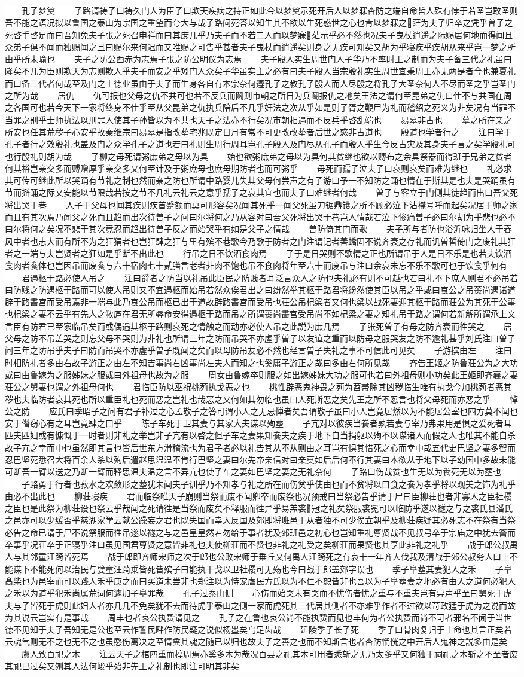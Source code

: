 　　孔子梦奠
　　子路请祷子曰祷久门人为臣子曰欺天疾病之持正如此今以梦奠示死开后人以梦寐杳防之端自命哲人殊有悖于若圣岂敢圣则吾不能之语况拟以鲁国之泰山为宗国之重望而夸大与哉子路问死答以知生其不欲以生死惑世之心也肯以梦寐之茫为夫子归卒之凭乎曽子之死啓手啓足而曰吾知免夫子张之死召申祥而曰其庶几乎乃夫子而不若二人而以梦寐茫示乎必不然也况夫子曳杖逍遥之际赐居何地而得闻且众弟子俱不闻而独赐闻之且曰赐尔来何迟而又唯赐之可告乎甚者夫子曳杖而逍遥矣则身之无疾可知矣又胡为乎寝疾乎疾胡从来乎岂一梦之所由乎所未喻也
　　夫子之防公西赤为志焉子张之防公明仪为志焉
　　夫子殷人实生周世门人子华乃不率时王之制而为夫子备三代之礼虽曰隆矣不几为臣则欺天为志则欺人乎夫子而安之乎矧门人众矣子华虽实主之必有曰夫子殷人当宗殷礼实生周世宜秉周王亦无两是者今也兼夏礼而曰备三代者何哉至及门之士徳业虽由于夫子而生身各自有本宗奈何遵孔子之教孔子殷人而人尽殷之将孔子大圣奈何人不尽而圣之乎岂圣门之所为哉
　　居仇
　　仇可报也父母之仇不共可也若不反兵而鬭则市朝之所日为兵鬭报仇之地矣王法之谓何至昆弟之仇曰仕不与共国在周之各国可也若今天下一家将终身不仕乎至从父昆弟之仇执兵陪后不几乎奸法之次从乎如是则子胥之鞭尸为礼而稽绍之死义为非矣况有当罪不当罪之别乎士师执法以刑罪人使其子孙皆以为不共也天子之法亦不行矣况市朝相遇而不反兵乎啓乱端也
　　易墓非古也
　　墓之所在亲之所安也任其荒秽子心安乎故秦继宗曰易墓是指改塟宅兆既定日月有常不可更改改塟者后世之惑非古道也
　　殷道也学者行之
　　注曰学于孔子者行之效殷礼也盖及门之众学孔子之道也若曰礼则生周行周耳岂孔子殷人及门尽从孔子而殷人乎生今反古灾及其身夫子言之矣学殷礼可也行殷礼则胡为哉
　　子柳之母死请粥庶弟之母以为具
　　始也欲粥庶弟之母以为具何其贫继也欲以赙布之余具祭器而得班于兄弟之贫者何其裕岂亲交多而赙赠厚乎亲交多又何至计及于粥庶母也庶母期防者也而可粥乎
　　母死而孺子泣夫子曰哀则哀矣而难为继也
　　礼必求其可传可继此所以哭踊有节礼之制也然而亲之防也所谓中路婴儿失其父母何尝声之有子游曰予一不知防之踊也情在于斯其是也夫是哭踊虽有节而擗踊之际又安能以节限哉若按之节不几礼云礼云之意乎孺子之哀其宜也而夫子曰难继者何哉
　　曽子与客立于门侧其徒趋而出曰吾父死将出哭于巷
　　人子于父母也闻其疾则疾首蹙额而莫可形容矣况闻其死乎一闻父死虽刀锯鼎镬之所不顾必泣下沾襟号呼而起矣况居于师之家而且有其次焉乃闻父之死而且趋而出次待曽子之问曰尔将何之乃从容对曰吾父死将出哭于巷岂人情哉若泣下惨痛曽子必曰尔胡为乎悲也必不曰尔将何之矣况不悲于其次竟忍而趋出待曽子反之而始哭乎有如是父子之情哉
　　曽防倚其门而歌
　　夫子所与者防也浴沂咏归坐人于春风中者也志大而有所不为之狂狷者也岂狂肆之狂与里有殡不巷歌今乃歌于防者之门注谓记者善蟜固不说齐衰之存礼而讥曽晢倚门之废礼其狂者之一端与夫岂贤者之狂如是乎断不出此也
　　行吊之日不饮酒食肉焉
　　子于是日哭则不歌情之正也所谓吊于人是日不乐是也若夫饮酒食肉者飬体也岂因吊而废飬与六十宿肉七十贰膳言老者非肉不饱也吊不食肉将年至六十而废吊与注曰余哀未忘不乐不歌可也于饮食乎何有
　　君遇柩于路必使人吊之
　　注曰爵者之防当以礼吊此臣民之防贱者耳泛言众人之防也夫礼必有则不可越也若曰礼不下庶人则君不必吊若曰防贱之防遇柩于路而可以使人吊则又不宜遇柩而始吊若然众俟君出之曰纷然举其柩于路君将纷然使其臣以吊之乎或曰哀公之吊蒉尚遇诸道辟于路畵宫而受吊焉非一端与此乃哀公吊而柩已出于道故辟路畵宫而受吊也荘公吊杞梁者又何也梁以战死妻迎其柩于路而荘公为其死于公事也杞梁之妻不云乎有先人之敝庐在君无所辱命安得遇柩于路而吊之所谓蒉尚畵宫受吊尚不如杞梁之妻之知礼吊于路之谓何若新解所谓承上文言臣有防君已至家临吊矣而或偶遇其柩于路则哀死之情触之而动亦必使人吊之此説为庶几焉
　　子张死曽子有母之防齐衰而徃哭之
　　居父母之防不吊盖哭之则忘父母不哭则为非礼也所谓三年之防而吊哭不亦虗乎曽子以友谊之重而以防母之服哭友之防不逾礼甚乎刘氏注曰曽子问三年之防吊乎夫子曰防而吊哭不亦虗乎曽子既闻之矣而以母防吊友必不然也经言曽子失礼之事不可信此可见矣
　　子游摈由左
　　注曰时相防礼者多由右故子游正之由左不知吉事尚右凶事尚左夫人而知之也奚庸子游正之哉曰多由右何所见哉
　　齐告王姬之防鲁荘公为之大功或曰由鲁嫁为之服姊妹之服或曰外祖母也故为之服
　　周女由鲁嫁卒则服之如出嫁姊妹大功之服可也若曰外祖母则小功矣此王姬即齐襄之妻荘公之舅妻也谓之外祖母何也
　　君临臣防以巫祝桃茢执戈恶之也
　　桃性辟恶鬼神畏之茢为苕帚除其凶秽临生唯有执戈今加桃茢者恶其秽也夫临防者哀其死也所以重臣礼也死而恶之岂礼也哉恶之又何如其勿临也虽曰人死斯恶之矣先王之所不忍言也将父母死而亦恶之乎
　　悼公之防
　　应氏曰季昭子之问有君子补过之心孟敬子之答可谓小人之无忌惮者矣吾谓敬子虽曰小人岂竟居然以为不能居公室也四方莫不闻也安于僭窃心有之耳岂竟肆之口乎
　　陈子车死于卫其妻与其家大夫谋以殉塟
　　子亢对以彼疾当飬者孰若妻与宰乃弗果用是惧之爱死者耳匹夫匹妇或有慷慨于一时者则非礼之举岂非子亢有以啓之但子车之妻果知飬夫之疾于地下自当捐躯以殉不以谋诸人而假之人也唯其不能自杀故子亢之幸而中也虽然即其言也皆后世东方滑稽流也为君子者必以礼告其从不从则由之耳岂有惧其惜死之心而幸中哉五代史巴坚之妻多智而忍巴坚死悉召大将百余人杀以殉后遣赵思温温不肯行巴坚之妻曰尔先帝亲信对曰亲莫如后后何不行其妻曰本欲从于地下以子幼国中多故未能可断吾一臂以送之乃断一臂而释思温夫温之言不异亢也使子车之妻如巴坚之妻之无礼奈何
　　子路曰伤哉贫也生无以为飬死无以为塟也
　　子路勇于行者也菽水之欢敛形之塟犹未闻夫子训乎乃不知孝与礼之所在而伤贫乎使由也而不贫将以口食之飬为孝乎将以观美之饰为礼乎由必不出此也
　　柳荘寝疾
　　君而临祭唯天子崩则当祭而废不闻卿卒而废祭也况预戒曰当祭必告乎请于尸曰臣柳荘也者非寡人之臣社稷之臣也是此祭为柳荘设也祭云乎哉闻之死请徃是当祭而废矣不释服而徃异乎易羔裘冠之礼矣祭服裘冕可以临防乎遂以禭之与之裘氏县潘氏之邑亦可以少缓否乎慈湖家学云献公躁妄之君也既失国而幸入反国及郊即将班邑于从者独不可少俟立朝乎及柳荘疾疑其必死志不在祭有当祭必告之命已请于尸不说祭服而徃吊遂以禭之与之邑皇皇然若勿给于事者犹及郊班邑之初心也岂知重礼尊贤哉不见叔弓卒于宗庙之中犹去籥而卒事乎况荘卒于正寝乎注曰虽见国君尊贤之意皆非礼也夫使柳荘而不贤也非礼之礼受之矣柳荘而果贤也其享此非礼之礼乎
　　战于郎公叔禺人与其邻童汪踦皆死焉
　　战于郎即齐师宋师之次于郎也公败宋师于乗丘又何禺人汪踦死之有哀十一年齐人伐我及清战于郊公叔务人曰上不能谋下不能死何以治民与嬖童汪踦乗皆死皆殡子曰能执干戈以卫社稷可无殇也今曰战于郎盖郊字误也
　　季子臯塟其妻犯人之禾
　　子臯髙柴也为邑宰而可以践人禾乎庚之而曰买道未尝非也郑注以为恃宠虐民方氏以为不仁不恕皆非也吾以为子臯塟妻之地必有由入之道何必犯人之禾以为道乎犯禾尚属荒词何遽加子臯罪哉
　　孔子过泰山侧
　　心伤而始哭未有哭而不忧伤者忧之重与不重夫岂有异声乎至曰舅死于虎夫与子皆死于虎则此妇人者亦几几不免矣犹不去而待虎乎泰山之侧一家而虎死其三代居其侧者不亦难乎作者不过欲以苛政猛于虎为之说而故为其说云岂实有是事哉
　　周丰也者哀公执贽请见之
　　孔子之在鲁也哀公尚不能执贽而见也丰何为者公执贽而尚不可者邪名不闻于当世徳不见知于夫子吾知无是公也至云作誓民畔作防民疑之说似杨墨矣乌足齿哉
　　延陵季子长子死
　　季子曰骨肉复归于土命也其言正矣若云魂气则无不之也无不之也虽愍伤离决之至情兾其魂之随已以归也故夫子之善之也而不知斯言也者杳防惝恍之中开后人鬼神之説多由是矣
　　虞人致百祀之木
　　注云天子之棺四重而椁周焉亦奚多木为哉况百县之祀其木可用者悉斩之无乃太多乎又何独于祠祀之木斩之不至者废其祀已过矣又刎其人法何峻乎殆非先王之礼制也即注可明其非矣